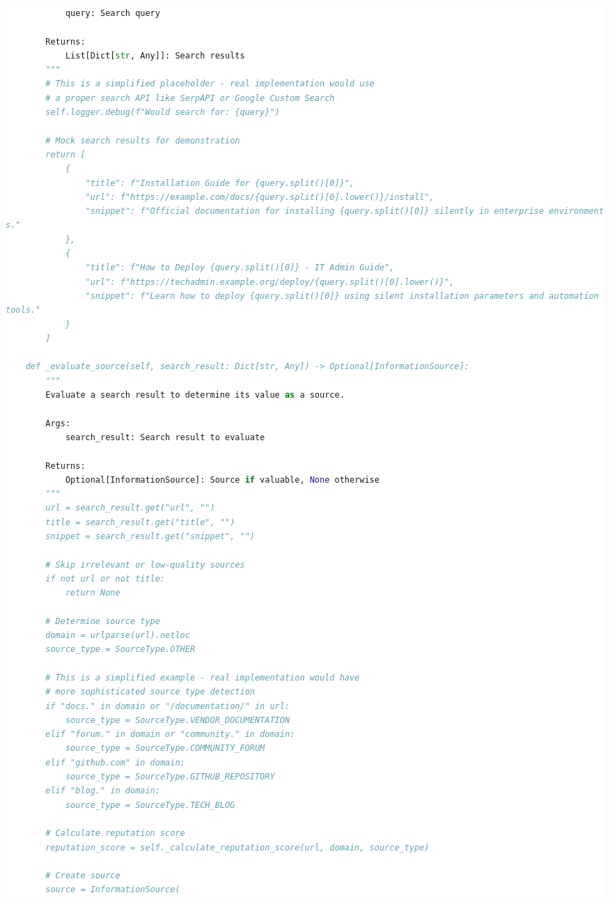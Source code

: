 ```python
            query: Search query
            
        Returns:
            List[Dict[str, Any]]: Search results
        """
        # This is a simplified placeholder - real implementation would use
        # a proper search API like SerpAPI or Google Custom Search
        self.logger.debug(f"Would search for: {query}")
        
        # Mock search results for demonstration
        return [
            {
                "title": f"Installation Guide for {query.split()[0]}",
                "url": f"https://example.com/docs/{query.split()[0].lower()}/install",
                "snippet": f"Official documentation for installing {query.split()[0]} silently in enterprise environments."
            },
            {
                "title": f"How to Deploy {query.split()[0]} - IT Admin Guide",
                "url": f"https://techadmin.example.org/deploy/{query.split()[0].lower()}",
                "snippet": f"Learn how to deploy {query.split()[0]} using silent installation parameters and automation tools."
            }
        ]
    
    def _evaluate_source(self, search_result: Dict[str, Any]) -> Optional[InformationSource]:
        """
        Evaluate a search result to determine its value as a source.
        
        Args:
            search_result: Search result to evaluate
            
        Returns:
            Optional[InformationSource]: Source if valuable, None otherwise
        """
        url = search_result.get("url", "")
        title = search_result.get("title", "")
        snippet = search_result.get("snippet", "")
        
        # Skip irrelevant or low-quality sources
        if not url or not title:
            return None
        
        # Determine source type
        domain = urlparse(url).netloc
        source_type = SourceType.OTHER
        
        # This is a simplified example - real implementation would have
        # more sophisticated source type detection
        if "docs." in domain or "/documentation/" in url:
            source_type = SourceType.VENDOR_DOCUMENTATION
        elif "forum." in domain or "community." in domain:
            source_type = SourceType.COMMUNITY_FORUM
        elif "github.com" in domain:
            source_type = SourceType.GITHUB_REPOSITORY
        elif "blog." in domain:
            source_type = SourceType.TECH_BLOG
        
        # Calculate reputation score
        reputation_score = self._calculate_reputation_score(url, domain, source_type)
        
        # Create source
        source = InformationSource(
```
